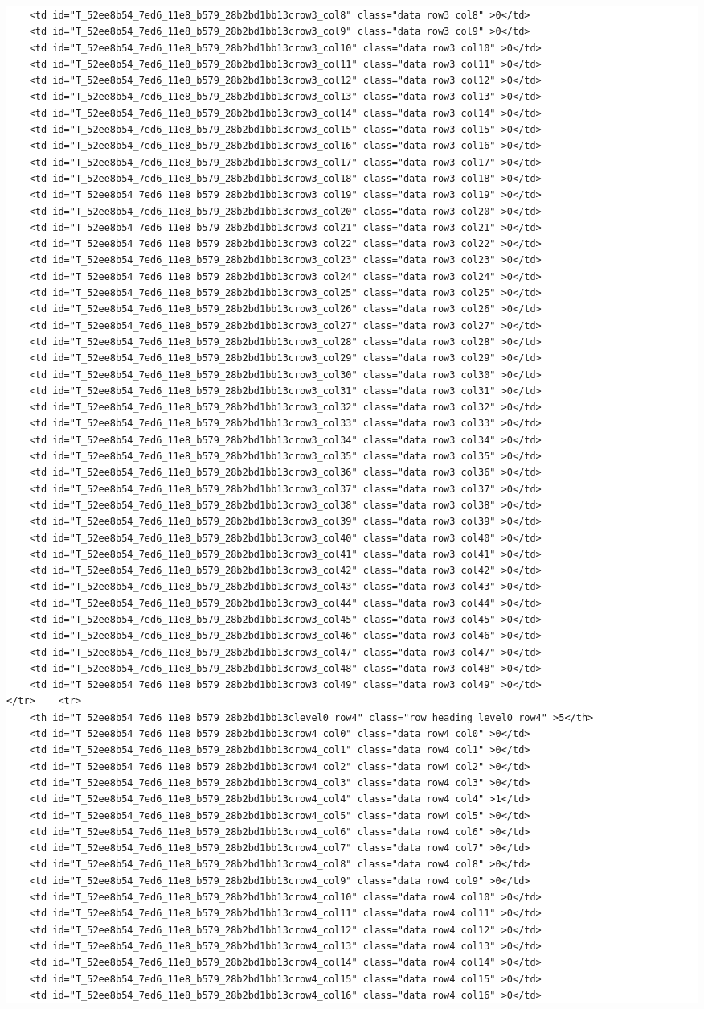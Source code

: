         <td id="T_52ee8b54_7ed6_11e8_b579_28b2bd1bb13crow3_col8" class="data row3 col8" >0</td> 
        <td id="T_52ee8b54_7ed6_11e8_b579_28b2bd1bb13crow3_col9" class="data row3 col9" >0</td> 
        <td id="T_52ee8b54_7ed6_11e8_b579_28b2bd1bb13crow3_col10" class="data row3 col10" >0</td> 
        <td id="T_52ee8b54_7ed6_11e8_b579_28b2bd1bb13crow3_col11" class="data row3 col11" >0</td> 
        <td id="T_52ee8b54_7ed6_11e8_b579_28b2bd1bb13crow3_col12" class="data row3 col12" >0</td> 
        <td id="T_52ee8b54_7ed6_11e8_b579_28b2bd1bb13crow3_col13" class="data row3 col13" >0</td> 
        <td id="T_52ee8b54_7ed6_11e8_b579_28b2bd1bb13crow3_col14" class="data row3 col14" >0</td> 
        <td id="T_52ee8b54_7ed6_11e8_b579_28b2bd1bb13crow3_col15" class="data row3 col15" >0</td> 
        <td id="T_52ee8b54_7ed6_11e8_b579_28b2bd1bb13crow3_col16" class="data row3 col16" >0</td> 
        <td id="T_52ee8b54_7ed6_11e8_b579_28b2bd1bb13crow3_col17" class="data row3 col17" >0</td> 
        <td id="T_52ee8b54_7ed6_11e8_b579_28b2bd1bb13crow3_col18" class="data row3 col18" >0</td> 
        <td id="T_52ee8b54_7ed6_11e8_b579_28b2bd1bb13crow3_col19" class="data row3 col19" >0</td> 
        <td id="T_52ee8b54_7ed6_11e8_b579_28b2bd1bb13crow3_col20" class="data row3 col20" >0</td> 
        <td id="T_52ee8b54_7ed6_11e8_b579_28b2bd1bb13crow3_col21" class="data row3 col21" >0</td> 
        <td id="T_52ee8b54_7ed6_11e8_b579_28b2bd1bb13crow3_col22" class="data row3 col22" >0</td> 
        <td id="T_52ee8b54_7ed6_11e8_b579_28b2bd1bb13crow3_col23" class="data row3 col23" >0</td> 
        <td id="T_52ee8b54_7ed6_11e8_b579_28b2bd1bb13crow3_col24" class="data row3 col24" >0</td> 
        <td id="T_52ee8b54_7ed6_11e8_b579_28b2bd1bb13crow3_col25" class="data row3 col25" >0</td> 
        <td id="T_52ee8b54_7ed6_11e8_b579_28b2bd1bb13crow3_col26" class="data row3 col26" >0</td> 
        <td id="T_52ee8b54_7ed6_11e8_b579_28b2bd1bb13crow3_col27" class="data row3 col27" >0</td> 
        <td id="T_52ee8b54_7ed6_11e8_b579_28b2bd1bb13crow3_col28" class="data row3 col28" >0</td> 
        <td id="T_52ee8b54_7ed6_11e8_b579_28b2bd1bb13crow3_col29" class="data row3 col29" >0</td> 
        <td id="T_52ee8b54_7ed6_11e8_b579_28b2bd1bb13crow3_col30" class="data row3 col30" >0</td> 
        <td id="T_52ee8b54_7ed6_11e8_b579_28b2bd1bb13crow3_col31" class="data row3 col31" >0</td> 
        <td id="T_52ee8b54_7ed6_11e8_b579_28b2bd1bb13crow3_col32" class="data row3 col32" >0</td> 
        <td id="T_52ee8b54_7ed6_11e8_b579_28b2bd1bb13crow3_col33" class="data row3 col33" >0</td> 
        <td id="T_52ee8b54_7ed6_11e8_b579_28b2bd1bb13crow3_col34" class="data row3 col34" >0</td> 
        <td id="T_52ee8b54_7ed6_11e8_b579_28b2bd1bb13crow3_col35" class="data row3 col35" >0</td> 
        <td id="T_52ee8b54_7ed6_11e8_b579_28b2bd1bb13crow3_col36" class="data row3 col36" >0</td> 
        <td id="T_52ee8b54_7ed6_11e8_b579_28b2bd1bb13crow3_col37" class="data row3 col37" >0</td> 
        <td id="T_52ee8b54_7ed6_11e8_b579_28b2bd1bb13crow3_col38" class="data row3 col38" >0</td> 
        <td id="T_52ee8b54_7ed6_11e8_b579_28b2bd1bb13crow3_col39" class="data row3 col39" >0</td> 
        <td id="T_52ee8b54_7ed6_11e8_b579_28b2bd1bb13crow3_col40" class="data row3 col40" >0</td> 
        <td id="T_52ee8b54_7ed6_11e8_b579_28b2bd1bb13crow3_col41" class="data row3 col41" >0</td> 
        <td id="T_52ee8b54_7ed6_11e8_b579_28b2bd1bb13crow3_col42" class="data row3 col42" >0</td> 
        <td id="T_52ee8b54_7ed6_11e8_b579_28b2bd1bb13crow3_col43" class="data row3 col43" >0</td> 
        <td id="T_52ee8b54_7ed6_11e8_b579_28b2bd1bb13crow3_col44" class="data row3 col44" >0</td> 
        <td id="T_52ee8b54_7ed6_11e8_b579_28b2bd1bb13crow3_col45" class="data row3 col45" >0</td> 
        <td id="T_52ee8b54_7ed6_11e8_b579_28b2bd1bb13crow3_col46" class="data row3 col46" >0</td> 
        <td id="T_52ee8b54_7ed6_11e8_b579_28b2bd1bb13crow3_col47" class="data row3 col47" >0</td> 
        <td id="T_52ee8b54_7ed6_11e8_b579_28b2bd1bb13crow3_col48" class="data row3 col48" >0</td> 
        <td id="T_52ee8b54_7ed6_11e8_b579_28b2bd1bb13crow3_col49" class="data row3 col49" >0</td> 
    </tr>    <tr> 
        <th id="T_52ee8b54_7ed6_11e8_b579_28b2bd1bb13clevel0_row4" class="row_heading level0 row4" >5</th> 
        <td id="T_52ee8b54_7ed6_11e8_b579_28b2bd1bb13crow4_col0" class="data row4 col0" >0</td> 
        <td id="T_52ee8b54_7ed6_11e8_b579_28b2bd1bb13crow4_col1" class="data row4 col1" >0</td> 
        <td id="T_52ee8b54_7ed6_11e8_b579_28b2bd1bb13crow4_col2" class="data row4 col2" >0</td> 
        <td id="T_52ee8b54_7ed6_11e8_b579_28b2bd1bb13crow4_col3" class="data row4 col3" >0</td> 
        <td id="T_52ee8b54_7ed6_11e8_b579_28b2bd1bb13crow4_col4" class="data row4 col4" >1</td> 
        <td id="T_52ee8b54_7ed6_11e8_b579_28b2bd1bb13crow4_col5" class="data row4 col5" >0</td> 
        <td id="T_52ee8b54_7ed6_11e8_b579_28b2bd1bb13crow4_col6" class="data row4 col6" >0</td> 
        <td id="T_52ee8b54_7ed6_11e8_b579_28b2bd1bb13crow4_col7" class="data row4 col7" >0</td> 
        <td id="T_52ee8b54_7ed6_11e8_b579_28b2bd1bb13crow4_col8" class="data row4 col8" >0</td> 
        <td id="T_52ee8b54_7ed6_11e8_b579_28b2bd1bb13crow4_col9" class="data row4 col9" >0</td> 
        <td id="T_52ee8b54_7ed6_11e8_b579_28b2bd1bb13crow4_col10" class="data row4 col10" >0</td> 
        <td id="T_52ee8b54_7ed6_11e8_b579_28b2bd1bb13crow4_col11" class="data row4 col11" >0</td> 
        <td id="T_52ee8b54_7ed6_11e8_b579_28b2bd1bb13crow4_col12" class="data row4 col12" >0</td> 
        <td id="T_52ee8b54_7ed6_11e8_b579_28b2bd1bb13crow4_col13" class="data row4 col13" >0</td> 
        <td id="T_52ee8b54_7ed6_11e8_b579_28b2bd1bb13crow4_col14" class="data row4 col14" >0</td> 
        <td id="T_52ee8b54_7ed6_11e8_b579_28b2bd1bb13crow4_col15" class="data row4 col15" >0</td> 
        <td id="T_52ee8b54_7ed6_11e8_b579_28b2bd1bb13crow4_col16" class="data row4 col16" >0</td> 